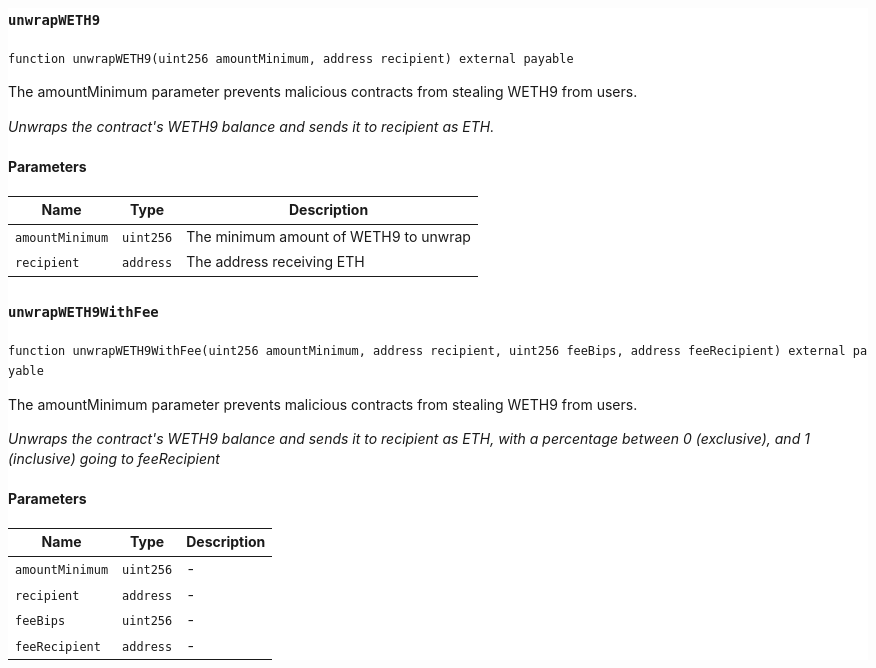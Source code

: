 ### `unwrapWETH9`
```solidity
function unwrapWETH9(uint256 amountMinimum, address recipient) external payable
```

            
The amountMinimum parameter prevents malicious contracts from stealing WETH9 from users.

            
*Unwraps the contract's WETH9 balance and sends it to recipient as ETH.*
#### Parameters

| Name | Type | Description |
|---|---|---|
| `amountMinimum` | `uint256` | The minimum amount of WETH9 to unwrap |
| `recipient` | `address` | The address receiving ETH |

### `unwrapWETH9WithFee`
```solidity
function unwrapWETH9WithFee(uint256 amountMinimum, address recipient, uint256 feeBips, address feeRecipient) external payable
```

            
The amountMinimum parameter prevents malicious contracts from stealing WETH9 from users.

            
*Unwraps the contract's WETH9 balance and sends it to recipient as ETH, with a percentage between 0 (exclusive), and 1 (inclusive) going to feeRecipient*
#### Parameters

| Name | Type | Description |
|---|---|---|
| `amountMinimum` | `uint256` | - |
| `recipient` | `address` | - |
| `feeBips` | `uint256` | - |
| `feeRecipient` | `address` | - |


